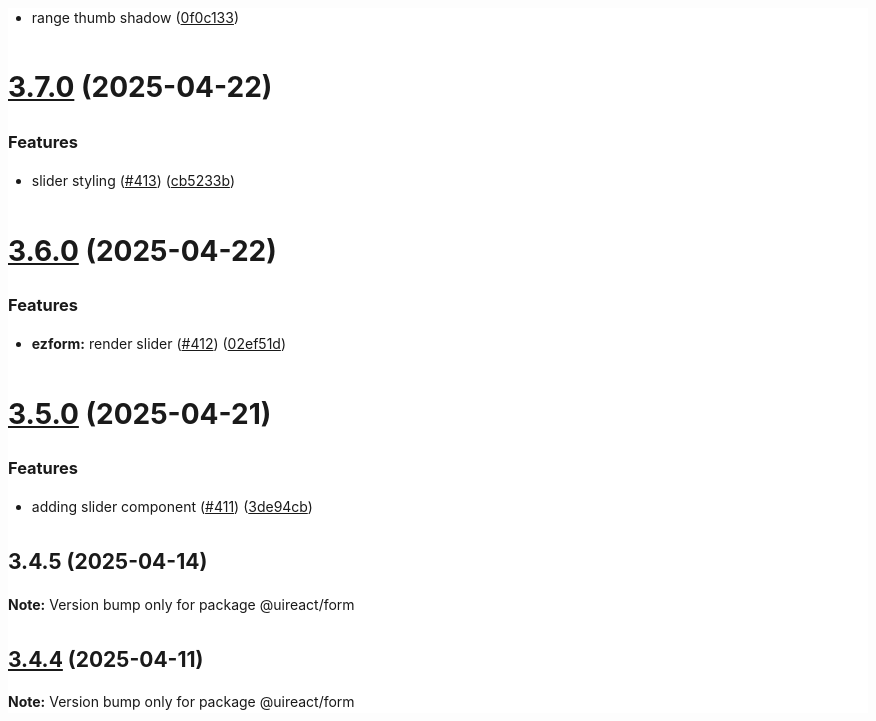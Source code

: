 * range thumb shadow ([0f0c133](https://github.com/inavac182/ui-react/commit/0f0c1334d5a603e2823ff4bfef371f8d7f00b027))





# [3.7.0](https://github.com/inavac182/ui-react/compare/@uireact/form@3.6.0...@uireact/form@3.7.0) (2025-04-22)


### Features

* slider styling ([#413](https://github.com/inavac182/ui-react/issues/413)) ([cb5233b](https://github.com/inavac182/ui-react/commit/cb5233b3af2db59e5f1aff4b6095cfec7d03f301))





# [3.6.0](https://github.com/inavac182/ui-react/compare/@uireact/form@3.5.0...@uireact/form@3.6.0) (2025-04-22)


### Features

* **ezform:** render slider ([#412](https://github.com/inavac182/ui-react/issues/412)) ([02ef51d](https://github.com/inavac182/ui-react/commit/02ef51d63536cb48d75357e271882e2865638212))





# [3.5.0](https://github.com/inavac182/ui-react/compare/@uireact/form@3.4.5...@uireact/form@3.5.0) (2025-04-21)


### Features

* adding slider component ([#411](https://github.com/inavac182/ui-react/issues/411)) ([3de94cb](https://github.com/inavac182/ui-react/commit/3de94cb58f3471235d9d125c3d50c293634ef79d))





## 3.4.5 (2025-04-14)

**Note:** Version bump only for package @uireact/form





## [3.4.4](https://github.com/inavac182/ui-react/compare/@uireact/form@3.4.3...@uireact/form@3.4.4) (2025-04-11)

**Note:** Version bump only for package @uireact/form

